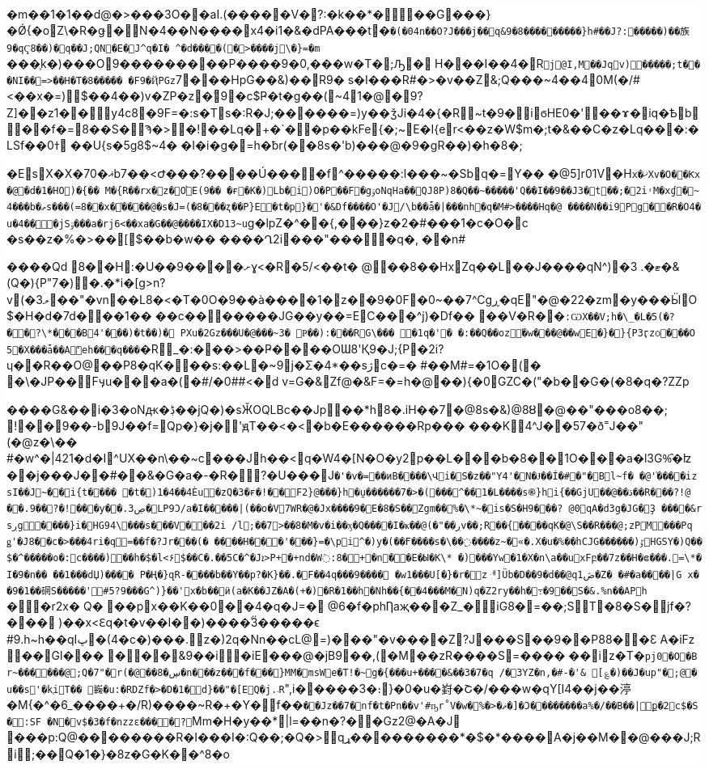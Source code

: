 �m��1�1��d@�>���3O��aI.(�����V�?:�k��\*���G���}�Ǿ{� o Z\�R�ǥ�N�4��N����x4�i1�&�dP A���t�`�(�04n��О?J���j��q&9�8���������}h#� �J?: �����)��族
9�qҀ8��)�q��J;QN�E�J^q�I�
^� d����(�>����j\�}=�m`���֛k�)���O9���������P����9�0,���w�T�;Ԡ�
H���I��4�R`j@I,M��Jqv)��� ��;t���NI��=>��H�T�8����� �F9�ҊPGz`7���HpG��&)��׊R9� s�I���R #�>�v��Z&;Q���~4��40M(�/#<��x�=)$��4��)v�ZP�z �ۚ9�c$Ҏ� t�g��( ~41�@�9?Z]��z1��y4c8�9F=�:s�Ts�:R�J;������=)y��ǯJ i�4�{�R~t�9�iϭHE0�'��ɤ�iq�Ҍb��f�=8��S�Ϡ�>�!��Lq�+�`��p��kFe{�;~E�I{er<��z�W$m�;t�&��C�z�Lq���:�LSf��0ߙ ��U{s�5g8$~4� �I�i�g�=h�ƀr(��8s�'b) ���@�9�g R��)�h�8�;
 
 �EsX� X�ޣ�70b7��<Ժ���?����Ú ����f^�����:l���~�Sbq�=Y��
�@5]r01V�H`x�ޚXv�O��Ƙx�@�d�1�HO򠁞)�{�� M �{R��rx�z�O֓֔E (9�� �ғ�K�)Lb�i)O�P��F�gۊoNqHa��QJ8P)8�Q��~�����'Q��I��9��J3�t��;� 2i˓M �xɠ�~4���b�ތs���(=8��x�֗����@�s�J=(�8���ʐ��P}E�t�p}�'�&Df����O'�J/\b��ǡ�|���nh�q�M#>����Hq�@ ����N��i9Pg��R�O4�u�4 ���jSۊ���a�rj6<��xa�G��@����IX�D13~u`g�lpZ�^��{,���}z�2�#���1�c�O�c
�s��z�%�>��[$��b�w��
����Ղ2i� ��"����q�, ��n#
 
 ����Qd 8��H:�U��ށ����9ɣ<�R�5/<��t�
 @��8��HxZq��L��J����qN^)�ޓ�.
3� &( Q�){P"7�)�.�\*i�[g>n?
v(�3ލ��"�vn��L8�<�T�0O�9��à����1�z��9�0F�0~��7^Cgڕ�qE"�@�22�zm�y�� �ӸO$�H�d�7d���1�� ��c�������JG ��y��=EC���^j)�Df�� ��V�R��`:ѠX��V;h�\_�L�5(�?��?\*� ��B4'�֣��)�t��)�
PXu�2Gz���U�@���~3� Ҏ��):���RG\���
�1q�'� �:��Q�� oz֔�w���@��wE�}�}{P3ӷz ѻ���O5�X���ǡ��Aެeh���q���`�R\_�:���>� �Ҏ��� �OƜ8'Қ9�J;{P�2i?ɥ��R��O@��P8�qK���s:��L�~9j�Σ�4\*��sژc�=� #��M#=�1O�(� �\�JP��Fӌu���a�(�#/�0##<�d
v=G�&Z f@�&F=�=h�@ ��){�0GZC�("�b��G�(�8�q�?Z Zp
 
 ����G&��i�3�oNԫ�ڋ��jQ�)�sӁOQLBc��Jp��\*h8�.iH��7�@8s�&)@8ȣ�@�� "���o8��;
!��9��-b9J��f=Qp�}�j�޳'ԭT��<�<�b�E������Rp��� 
���K4^J��57�ð˭J��"(�@z�\�� #�w^�|421�d�I^UX��n\��~c���Jh��<q�W4�[N�O�y2p��L���b�8��1O���a�l3G%̑�ʫ��j���J��#��&�G�a�-�R� ?�U���J`�'�v�=��ͷB���� \Վi� S�z��"Y4'�N�Ɉ��Í�#�"�Bl~f�
�@'֫����i zsI��J ~�� i{t���� �t�)1�4��4Ѐu�zQ�3�ғ�!��F2}@���}h�u̯������7�>�(���^��1�L���� s֎}hi{��GjU��@��ڌ��R��� ?!@��.9��?� !���y��.3ڝ�LP9Ͻ/a�I�����|(��օ� V7WR�@�Jx����9�E�8�S��Zgm��%�\*~�is�S�H9���?
@0qA�d3g�JG�Ҙ
����&rsڔg����}i�HG94\���s���V���2i
/l;��7>��8�M�v�i� �ӽ�Q����I�ҝ��@(�"��ڔv��;R��{����qK�@\S��R���@;zPM���Pqǥ'�J8��c�>���4ri�q֐=��f�?Jr���(� ��� �H���'���}=�\pi^�)y�(��Ғ ����s�\��߲����z~�«�.X�u�%��hCJG������)ٷHGSY�)Q��$�^�����o�:c����)��h�$�l<۶$��C�.��5C�^�Jܐ>P+�+nd�W߭:8�+�n��E�Ы�K\*
�)���Yw�1�X�n\a��uxFբ��7z��H�ဧ���.=\*�I�9�n��
��1���dЏ)����
P�Ң�}զR-����b��Y��p?�K}��.�F��4q���9����
�w1 ���U[�}�r�zퟆ]Üb�D��9�d��@qڞ1�Z� �#�a����|G
x��9�1��䃃S�����'#5?9�� �G^)}��'x�b��ӥ(a�K��JZ�A�(+�)�R� 1��h�Nh��{��4 ���M�N)q�Z2ry��h�߹�9��S�&.%n�� APh`�� r2x�
Q� ��px��K��0��4�q�J=�
@6�f�phȠaҗ���Z\_�֐iG8�=��;ST�8�S�jf�?���
 )��x<Ԑq�t�v��I ��)����֝Ӟ�����ϵ #9.h~h��qIڀ�(4�c�)���.z�)2q�Nn��cL@=) ���"�v���� Z?J���S��9��P88��Ɛ
A�iFz
��Gl���
���&9��i�iE���@�jB9��,(�M��zR����S=���� ��iz�T�`pj0�O�Br~������@;Q�7"�r(�@��ڛ�8�n���z���f���}MM�msWe�T!�~g�{���u+����&��3�7�q /�3ҮZ�n, �#-�'& [؏�)��J�up"�;@�u��s'�k֭iT�� 巈�u:�RDZf�>�D�1�d}��"�[EQ�j.܁R`",i�����3�։}�0�u�崶�Շ�/���w�qY[I4��j��渟�M{�^�6\_����+�/R)����~R�+�Y�f��`��Jz��7�nf�t�Pn��v'#ҧr˚V�w�%�>�ޘ�]�Ͻ��������a%�/��B��| ք�2c$�S�:SF �N�v$�3�f�nzzԑ����?`Mm�H�y��\*|l=��n�?��Gz2@�A�J ���p:Q@��������R �I���I�:Q��;� Q�>􃩥qړ���������\*�$�\*����A�j��M��@���J;R i;��Q�1�}�8z�G�K��^8�o
 